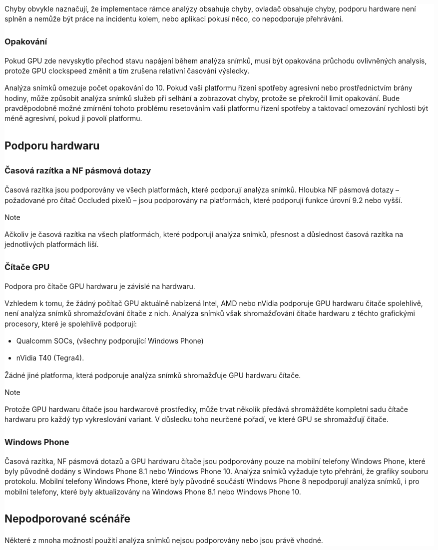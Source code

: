  Chyby obvykle naznačují, že implementace rámce analýzy obsahuje chyby, ovladač obsahuje chyby, podporu hardware není splněn a nemůže být práce na incidentu kolem, nebo aplikaci pokusí něco, co nepodporuje přehrávání.  
  
### <a name="retries"></a>Opakování  
 Pokud GPU zde nevyskytlo přechod stavu napájení během analýza snímků, musí být opakována průchodu ovlivněných analysis, protože GPU clockspeed změnit a tím zrušena relativní časování výsledky.  
  
 Analýza snímků omezuje počet opakování do 10. Pokud vaši platformu řízení spotřeby agresivní nebo prostřednictvím brány hodiny, může způsobit analýza snímků služeb při selhání a zobrazovat chyby, protože se překročil limit opakování. Bude pravděpodobně možné zmírnění tohoto problému resetováním vaši platformu řízení spotřeby a taktovací omezování rychlosti být méně agresivní, pokud ji povolí platformu.  
  
##  <a name="HardwareSupport"></a>Podporu hardwaru  
  
### <a name="timestamps-and-occlusion-queries"></a>Časová razítka a NF pásmová dotazy  
 Časová razítka jsou podporovány ve všech platformách, které podporují analýza snímků. Hloubka NF pásmová dotazy – požadované pro čítač Occluded pixelů – jsou podporovány na platformách, které podporují funkce úrovní 9.2 nebo vyšší.  
  
> [!NOTE]
>  Ačkoliv je časová razítka na všech platformách, které podporují analýza snímků, přesnost a důslednost časová razítka na jednotlivých platformách liší.  
  
### <a name="gpu-counters"></a>Čítače GPU  
 Podpora pro čítače GPU hardwaru je závislé na hardwaru.  
  
 Vzhledem k tomu, že žádný počítač GPU aktuálně nabízená Intel, AMD nebo nVidia podporuje GPU hardwaru čítače spolehlivě, není analýza snímků shromažďování čítače z nich. Analýza snímků však shromažďování čítače hardwaru z těchto grafickými procesory, které je spolehlivě podporují:  
  
-   Qualcomm SOCs, (všechny podporující Windows Phone)  
  
-   nVidia T40 (Tegra4).  
  
 Žádné jiné platforma, která podporuje analýza snímků shromažďuje GPU hardwaru čítače.  
  
> [!NOTE]
>  Protože GPU hardwaru čítače jsou hardwarové prostředky, může trvat několik předává shromážděte kompletní sadu čítače hardwaru pro každý typ vykreslování variant. V důsledku toho neurčené pořadí, ve které GPU se shromažďují čítače.  
  
### <a name="windows-phone"></a>Windows Phone  
 Časová razítka, NF pásmová dotazů a GPU hardwaru čítače jsou podporovány pouze na mobilní telefony Windows Phone, které byly původně dodány s Windows Phone 8.1 nebo Windows Phone 10. Analýza snímků vyžaduje tyto přehrání, že grafiky souboru protokolu. Mobilní telefony Windows Phone, které byly původně součástí Windows Phone 8 nepodporují analýza snímků, i pro mobilní telefony, které byly aktualizovány na Windows Phone 8.1 nebo Windows Phone 10.  
  
## <a name="unsupported-scenarios"></a>Nepodporované scénáře  
 Některé z mnoha možností použití analýza snímků nejsou podporovány nebo jsou právě vhodné.  
  